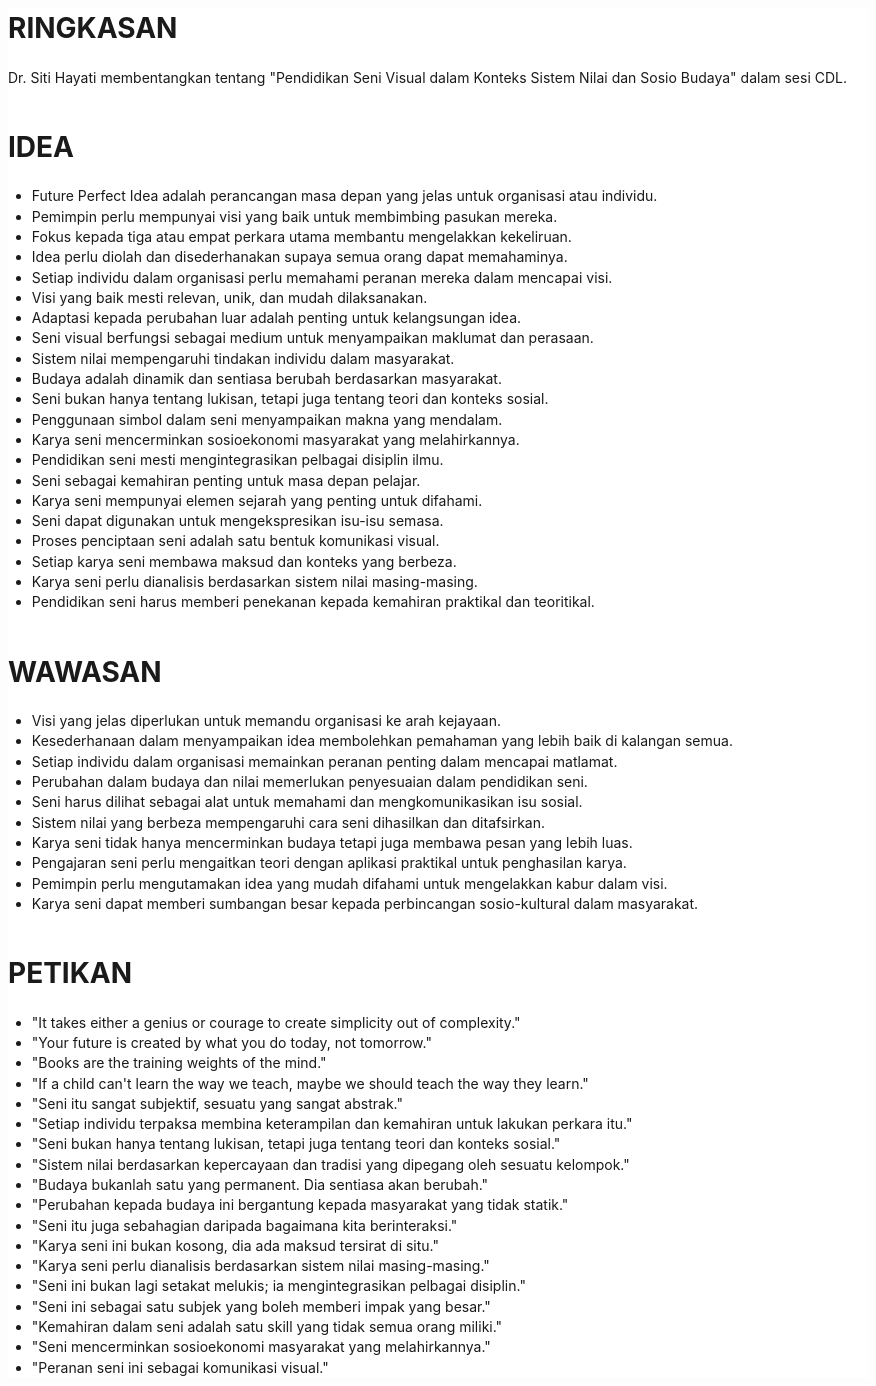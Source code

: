 # RINGKASAN
Dr. Siti Hayati membentangkan tentang "Pendidikan Seni Visual dalam Konteks Sistem Nilai dan Sosio Budaya" dalam sesi CDL.

# IDEA
- Future Perfect Idea adalah perancangan masa depan yang jelas untuk organisasi atau individu.
- Pemimpin perlu mempunyai visi yang baik untuk membimbing pasukan mereka.
- Fokus kepada tiga atau empat perkara utama membantu mengelakkan kekeliruan.
- Idea perlu diolah dan disederhanakan supaya semua orang dapat memahaminya.
- Setiap individu dalam organisasi perlu memahami peranan mereka dalam mencapai visi.
- Visi yang baik mesti relevan, unik, dan mudah dilaksanakan.
- Adaptasi kepada perubahan luar adalah penting untuk kelangsungan idea.
- Seni visual berfungsi sebagai medium untuk menyampaikan maklumat dan perasaan.
- Sistem nilai mempengaruhi tindakan individu dalam masyarakat.
- Budaya adalah dinamik dan sentiasa berubah berdasarkan masyarakat.
- Seni bukan hanya tentang lukisan, tetapi juga tentang teori dan konteks sosial.
- Penggunaan simbol dalam seni menyampaikan makna yang mendalam.
- Karya seni mencerminkan sosioekonomi masyarakat yang melahirkannya.
- Pendidikan seni mesti mengintegrasikan pelbagai disiplin ilmu.
- Seni sebagai kemahiran penting untuk masa depan pelajar.
- Karya seni mempunyai elemen sejarah yang penting untuk difahami.
- Seni dapat digunakan untuk mengekspresikan isu-isu semasa.
- Proses penciptaan seni adalah satu bentuk komunikasi visual.
- Setiap karya seni membawa maksud dan konteks yang berbeza.
- Karya seni perlu dianalisis berdasarkan sistem nilai masing-masing.
- Pendidikan seni harus memberi penekanan kepada kemahiran praktikal dan teoritikal.

# WAWASAN
- Visi yang jelas diperlukan untuk memandu organisasi ke arah kejayaan.
- Kesederhanaan dalam menyampaikan idea membolehkan pemahaman yang lebih baik di kalangan semua.
- Setiap individu dalam organisasi memainkan peranan penting dalam mencapai matlamat.
- Perubahan dalam budaya dan nilai memerlukan penyesuaian dalam pendidikan seni.
- Seni harus dilihat sebagai alat untuk memahami dan mengkomunikasikan isu sosial.
- Sistem nilai yang berbeza mempengaruhi cara seni dihasilkan dan ditafsirkan.
- Karya seni tidak hanya mencerminkan budaya tetapi juga membawa pesan yang lebih luas.
- Pengajaran seni perlu mengaitkan teori dengan aplikasi praktikal untuk penghasilan karya.
- Pemimpin perlu mengutamakan idea yang mudah difahami untuk mengelakkan kabur dalam visi.
- Karya seni dapat memberi sumbangan besar kepada perbincangan sosio-kultural dalam masyarakat.

# PETIKAN
- "It takes either a genius or courage to create simplicity out of complexity."
- "Your future is created by what you do today, not tomorrow."
- "Books are the training weights of the mind."
- "If a child can't learn the way we teach, maybe we should teach the way they learn."
- "Seni itu sangat subjektif, sesuatu yang sangat abstrak."
- "Setiap individu terpaksa membina keterampilan dan kemahiran untuk lakukan perkara itu."
- "Seni bukan hanya tentang lukisan, tetapi juga tentang teori dan konteks sosial."
- "Sistem nilai berdasarkan kepercayaan dan tradisi yang dipegang oleh sesuatu kelompok."
- "Budaya bukanlah satu yang permanent. Dia sentiasa akan berubah."
- "Perubahan kepada budaya ini bergantung kepada masyarakat yang tidak statik."
- "Seni itu juga sebahagian daripada bagaimana kita berinteraksi."
- "Karya seni ini bukan kosong, dia ada maksud tersirat di situ."
- "Karya seni perlu dianalisis berdasarkan sistem nilai masing-masing."
- "Seni ini bukan lagi setakat melukis; ia mengintegrasikan pelbagai disiplin."
- "Seni ini sebagai satu subjek yang boleh memberi impak yang besar."
- "Kemahiran dalam seni adalah satu skill yang tidak semua orang miliki."
- "Seni mencerminkan sosioekonomi masyarakat yang melahirkannya."
- "Peranan seni ini sebagai komunikasi visual."
